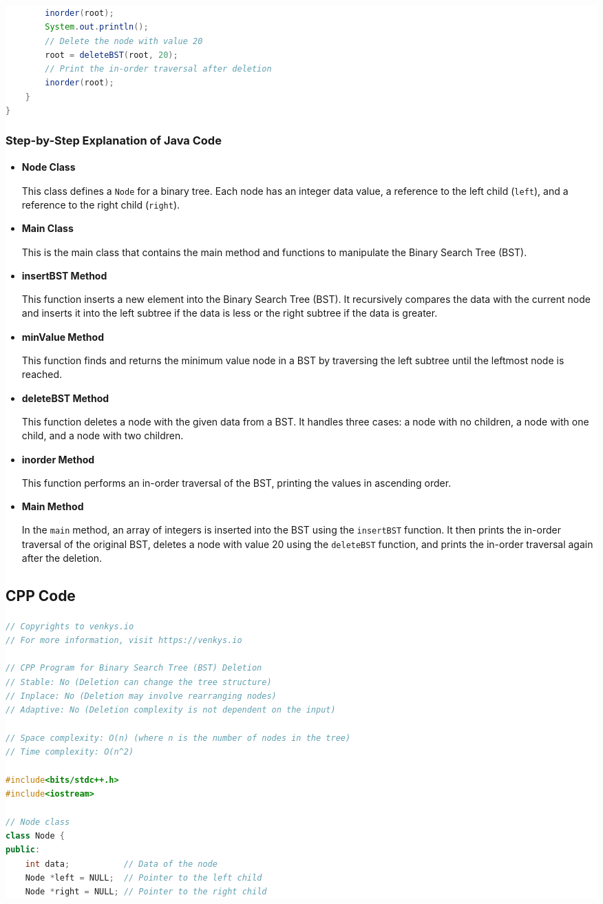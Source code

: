 ```java
        inorder(root); 
        System.out.println();
        // Delete the node with value 20
        root = deleteBST(root, 20); 
        // Print the in-order traversal after deletion
        inorder(root); 
    }
}
```
### Step-by-Step Explanation of Java Code
- **Node Class**

   This class defines a `Node` for a binary tree. Each node has an integer data value, a reference to the left child (`left`), and a reference to the right child (`right`).

- **Main Class**
   
   This is the main class that contains the main method and functions to manipulate the Binary Search Tree (BST).

- **insertBST Method**

   This function inserts a new element into the Binary Search Tree (BST). It recursively compares the data with the current node and inserts it into the left subtree if the data is less or the right subtree if the data is greater.

- **minValue Method**

   This function finds and returns the minimum value node in a BST by traversing the left subtree until the leftmost node is reached.

- **deleteBST Method**
   
   This function deletes a node with the given data from a BST. It handles three cases: a node with no children, a node with one child, and a node with two children.

- **inorder Method**
   
   This function performs an in-order traversal of the BST, printing the values in ascending order.

- **Main Method**

    In the `main` method, an array of integers is inserted into the BST using the `insertBST` function. It then prints the in-order traversal of the original BST, deletes a node with value 20 using the `deleteBST` function, and prints the in-order traversal again after the deletion.

## CPP Code
```CPP
// Copyrights to venkys.io
// For more information, visit https://venkys.io 

// CPP Program for Binary Search Tree (BST) Deletion
// Stable: No (Deletion can change the tree structure)
// Inplace: No (Deletion may involve rearranging nodes)
// Adaptive: No (Deletion complexity is not dependent on the input)

// Space complexity: O(n) (where n is the number of nodes in the tree)
// Time complexity: O(n^2) 

#include<bits/stdc++.h>
#include<iostream>

// Node class 
class Node {
public:
    int data;           // Data of the node
    Node *left = NULL;  // Pointer to the left child
    Node *right = NULL; // Pointer to the right child
```